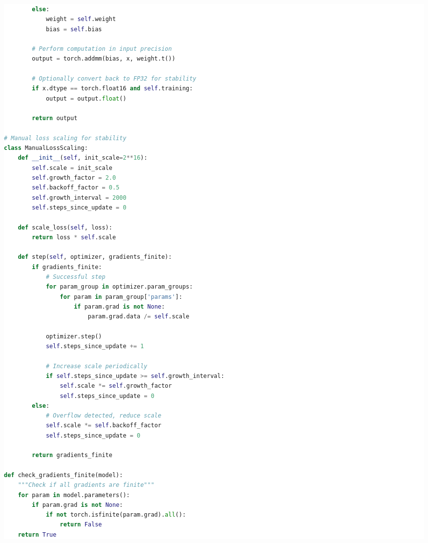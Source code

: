```python
        else:
            weight = self.weight
            bias = self.bias

        # Perform computation in input precision
        output = torch.addmm(bias, x, weight.t())

        # Optionally convert back to FP32 for stability
        if x.dtype == torch.float16 and self.training:
            output = output.float()

        return output

# Manual loss scaling for stability
class ManualLossScaling:
    def __init__(self, init_scale=2**16):
        self.scale = init_scale
        self.growth_factor = 2.0
        self.backoff_factor = 0.5
        self.growth_interval = 2000
        self.steps_since_update = 0

    def scale_loss(self, loss):
        return loss * self.scale

    def step(self, optimizer, gradients_finite):
        if gradients_finite:
            # Successful step
            for param_group in optimizer.param_groups:
                for param in param_group['params']:
                    if param.grad is not None:
                        param.grad.data /= self.scale

            optimizer.step()
            self.steps_since_update += 1

            # Increase scale periodically
            if self.steps_since_update >= self.growth_interval:
                self.scale *= self.growth_factor
                self.steps_since_update = 0
        else:
            # Overflow detected, reduce scale
            self.scale *= self.backoff_factor
            self.steps_since_update = 0

        return gradients_finite

def check_gradients_finite(model):
    """Check if all gradients are finite"""
    for param in model.parameters():
        if param.grad is not None:
            if not torch.isfinite(param.grad).all():
                return False
    return True
```
